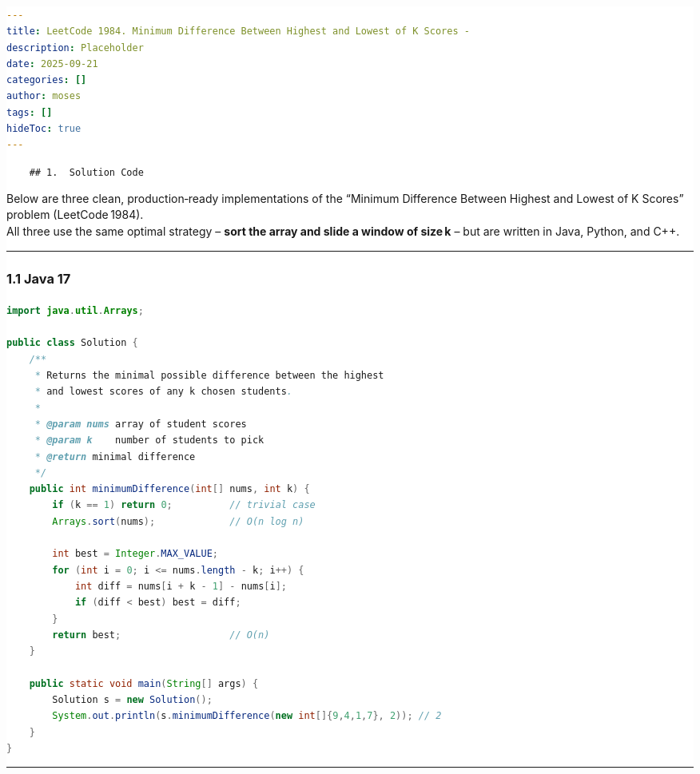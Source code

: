 ```yaml
---
title: LeetCode 1984. Minimum Difference Between Highest and Lowest of K Scores - 
description: Placeholder
date: 2025-09-21
categories: []
author: moses
tags: []
hideToc: true
---
```

        ## 1.  Solution Code  

Below are three clean, production‑ready implementations of the “Minimum Difference Between Highest and Lowest of K Scores” problem (LeetCode 1984).  
All three use the same optimal strategy – **sort the array and slide a window of size k** – but are written in Java, Python, and C++.

---

### 1.1 Java 17

```java
import java.util.Arrays;

public class Solution {
    /**
     * Returns the minimal possible difference between the highest
     * and lowest scores of any k chosen students.
     *
     * @param nums array of student scores
     * @param k    number of students to pick
     * @return minimal difference
     */
    public int minimumDifference(int[] nums, int k) {
        if (k == 1) return 0;          // trivial case
        Arrays.sort(nums);             // O(n log n)

        int best = Integer.MAX_VALUE;
        for (int i = 0; i <= nums.length - k; i++) {
            int diff = nums[i + k - 1] - nums[i];
            if (diff < best) best = diff;
        }
        return best;                   // O(n)
    }

    public static void main(String[] args) {
        Solution s = new Solution();
        System.out.println(s.minimumDifference(new int[]{9,4,1,7}, 2)); // 2
    }
}
```

---
